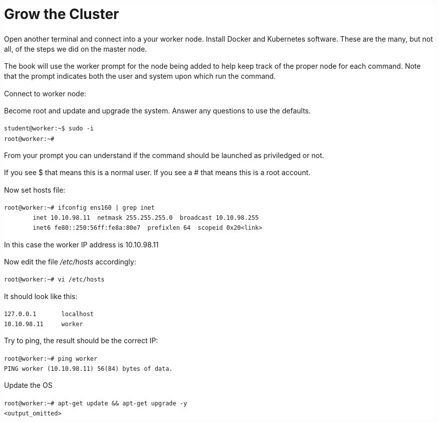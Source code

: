 # Grow the Cluster

Open another terminal and connect into a your worker node. Install Docker and Kubernetes software. These are the many, but not all, of the steps we did on the master node.

The book will use the worker prompt for the node being added to help keep track of the proper node for each command. Note that the prompt indicates both the user and system upon which run the command.

Connect to worker node:


Become root and update and upgrade the system. Answer any questions to use the defaults.

```
student@worker:~$ sudo -i  
root@worker:~#
```

From your prompt you can understand if the command should be launched as priviledged or not.

If you see $ that means this is a normal user.
If you see a # that means this is a root account.

Now set hosts file:
```console
root@worker:~# ifconfig ens160 | grep inet
        inet 10.10.98.11  netmask 255.255.255.0  broadcast 10.10.98.255
        inet6 fe80::250:56ff:fe8a:80e7  prefixlen 64  scopeid 0x20<link>
```

In this case the worker IP address is 10.10.98.11

Now edit the file */etc/hosts* accordingly:

```console
root@worker:~# vi /etc/hosts
```

It should look like this:

```vim
127.0.0.1       localhost
10.10.98.11     worker
```

Try to ping, the result should be the correct IP:

```console
root@worker:~# ping worker
PING worker (10.10.98.11) 56(84) bytes of data.
```

Update the OS

```console
root@worker:~# apt-get update && apt-get upgrade -y  
<output_omitted>
```
